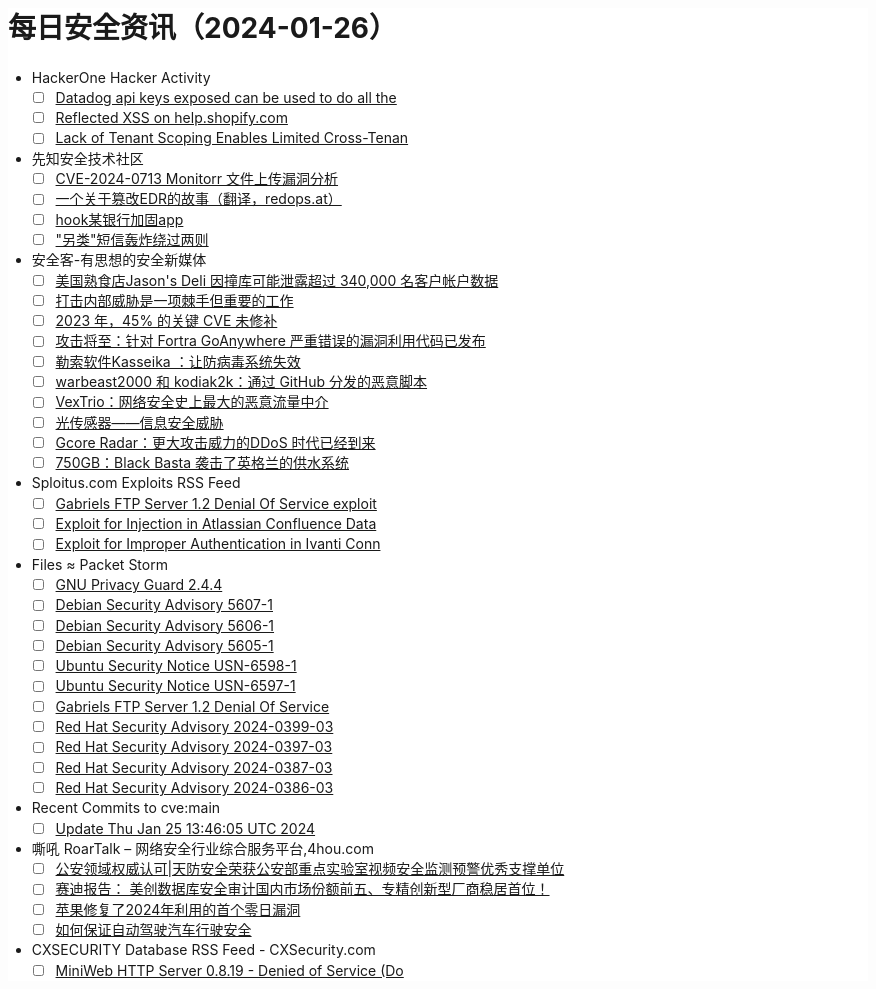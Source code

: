 # 每日安全资讯（2024-01-26）

- HackerOne Hacker Activity
  - [ ] [Datadog api keys exposed can be used to do all the](https://hackerone.com/reports/2307933)
  - [ ] [Reflected XSS on help.shopify.com](https://hackerone.com/reports/1940245)
  - [ ] [Lack of Tenant Scoping Enables Limited Cross-Tenan](https://hackerone.com/reports/2327238)
- 先知安全技术社区
  - [ ] [CVE-2024-0713 Monitorr 文件上传漏洞分析](https://xz.aliyun.com/t/13401)
  - [ ] [一个关于篡改EDR的故事（翻译，redops.at）](https://xz.aliyun.com/t/13398)
  - [ ] [hook某银行加固app](https://xz.aliyun.com/t/13394)
  - [ ] ["另类"短信轰炸绕过两则](https://xz.aliyun.com/t/13393)
- 安全客-有思想的安全新媒体
  - [ ] [美国熟食店Jason's Deli 因撞库可能泄露超过 340,000 名客户帐户数据](https://www.anquanke.com/post/id/292890)
  - [ ] [打击内部威胁是一项棘手但重要的工作](https://www.anquanke.com/post/id/292888)
  - [ ] [2023 年，45% 的关键 CVE 未修补](https://www.anquanke.com/post/id/292886)
  - [ ] [攻击将至：针对 Fortra GoAnywhere 严重错误的漏洞利用代码已发布](https://www.anquanke.com/post/id/292884)
  - [ ] [勒索软件Kasseika ：让防病毒系统失效](https://www.anquanke.com/post/id/292882)
  - [ ] [warbeast2000 和 kodiak2k：通过 GitHub 分发的恶意脚本](https://www.anquanke.com/post/id/292880)
  - [ ] [VexTrio：网络安全史上最大的恶意流量中介](https://www.anquanke.com/post/id/292878)
  - [ ] [光传感器——信息安全威胁](https://www.anquanke.com/post/id/292875)
  - [ ] [Gcore Radar：更大攻击威力的DDoS 时代已经到来](https://www.anquanke.com/post/id/292872)
  - [ ] [750GB：Black Basta 袭击了英格兰的供水系统](https://www.anquanke.com/post/id/292870)
- Sploitus.com Exploits RSS Feed
  - [ ] [Gabriels FTP Server 1.2 Denial Of Service exploit](https://sploitus.com/exploit?id=PACKETSTORM:176714&utm_source=rss&utm_medium=rss)
  - [ ] [Exploit for Injection in Atlassian Confluence Data](https://sploitus.com/exploit?id=E8B5FECC-55FA-5B21-A558-46FE36788FAE&utm_source=rss&utm_medium=rss)
  - [ ] [Exploit for Improper Authentication in Ivanti Conn](https://sploitus.com/exploit?id=8859BDA5-3AF8-5282-B64F-94D52BB81510&utm_source=rss&utm_medium=rss)
- Files ≈ Packet Storm
  - [ ] [GNU Privacy Guard 2.4.4](https://packetstormsecurity.com/files/176720/gnupg-2.4.4.tar.bz2)
  - [ ] [Debian Security Advisory 5607-1](https://packetstormsecurity.com/files/176719/dsa-5607-1.txt)
  - [ ] [Debian Security Advisory 5606-1](https://packetstormsecurity.com/files/176718/dsa-5606-1.txt)
  - [ ] [Debian Security Advisory 5605-1](https://packetstormsecurity.com/files/176717/dsa-5605-1.txt)
  - [ ] [Ubuntu Security Notice USN-6598-1](https://packetstormsecurity.com/files/176716/USN-6598-1.txt)
  - [ ] [Ubuntu Security Notice USN-6597-1](https://packetstormsecurity.com/files/176715/USN-6597-1.txt)
  - [ ] [Gabriels FTP Server 1.2 Denial Of Service](https://packetstormsecurity.com/files/176714/GabrielsFTPServer1.2-Exploit.pl.txt)
  - [ ] [Red Hat Security Advisory 2024-0399-03](https://packetstormsecurity.com/files/176713/RHSA-2024-0399-03.txt)
  - [ ] [Red Hat Security Advisory 2024-0397-03](https://packetstormsecurity.com/files/176712/RHSA-2024-0397-03.txt)
  - [ ] [Red Hat Security Advisory 2024-0387-03](https://packetstormsecurity.com/files/176711/RHSA-2024-0387-03.txt)
  - [ ] [Red Hat Security Advisory 2024-0386-03](https://packetstormsecurity.com/files/176710/RHSA-2024-0386-03.txt)
- Recent Commits to cve:main
  - [ ] [Update Thu Jan 25 13:46:05 UTC 2024](https://github.com/trickest/cve/commit/870861b20cea1307f0349195cdb0c2aab95aec0c)
- 嘶吼 RoarTalk – 网络安全行业综合服务平台,4hou.com
  - [ ] [公安领域权威认可|天防安全荣获公安部重点实验室视频安全监测预警优秀支撑单位](https://www.4hou.com/posts/RK9Y)
  - [ ] [赛迪报告： 美创数据库安全审计国内市场份额前五、专精创新型厂商稳居首位！](https://www.4hou.com/posts/QKwZ)
  - [ ] [苹果修复了2024年利用的首个零日漏洞](https://www.4hou.com/posts/PKv2)
  - [ ] [如何保证自动驾驶汽车行驶安全](https://www.4hou.com/posts/DZ55)
- CXSECURITY Database RSS Feed - CXSecurity.com
  - [ ] [MiniWeb HTTP Server 0.8.19 - Denied of Service (Do](https://cxsecurity.com/issue/WLB-2024010075)